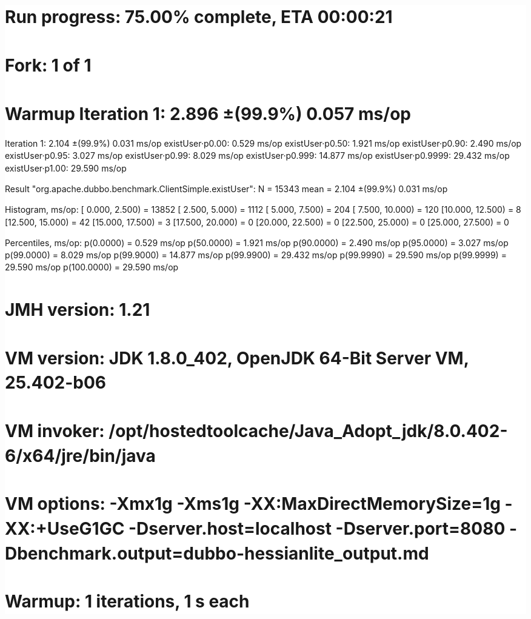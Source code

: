 # Run progress: 75.00% complete, ETA 00:00:21
# Fork: 1 of 1
# Warmup Iteration   1: 2.896 ±(99.9%) 0.057 ms/op
Iteration   1: 2.104 ±(99.9%) 0.031 ms/op
                 existUser·p0.00:   0.529 ms/op
                 existUser·p0.50:   1.921 ms/op
                 existUser·p0.90:   2.490 ms/op
                 existUser·p0.95:   3.027 ms/op
                 existUser·p0.99:   8.029 ms/op
                 existUser·p0.999:  14.877 ms/op
                 existUser·p0.9999: 29.432 ms/op
                 existUser·p1.00:   29.590 ms/op



Result "org.apache.dubbo.benchmark.ClientSimple.existUser":
  N = 15343
  mean =      2.104 ±(99.9%) 0.031 ms/op

  Histogram, ms/op:
    [ 0.000,  2.500) = 13852 
    [ 2.500,  5.000) = 1112 
    [ 5.000,  7.500) = 204 
    [ 7.500, 10.000) = 120 
    [10.000, 12.500) = 8 
    [12.500, 15.000) = 42 
    [15.000, 17.500) = 3 
    [17.500, 20.000) = 0 
    [20.000, 22.500) = 0 
    [22.500, 25.000) = 0 
    [25.000, 27.500) = 0 

  Percentiles, ms/op:
      p(0.0000) =      0.529 ms/op
     p(50.0000) =      1.921 ms/op
     p(90.0000) =      2.490 ms/op
     p(95.0000) =      3.027 ms/op
     p(99.0000) =      8.029 ms/op
     p(99.9000) =     14.877 ms/op
     p(99.9900) =     29.432 ms/op
     p(99.9990) =     29.590 ms/op
     p(99.9999) =     29.590 ms/op
    p(100.0000) =     29.590 ms/op


# JMH version: 1.21
# VM version: JDK 1.8.0_402, OpenJDK 64-Bit Server VM, 25.402-b06
# VM invoker: /opt/hostedtoolcache/Java_Adopt_jdk/8.0.402-6/x64/jre/bin/java
# VM options: -Xmx1g -Xms1g -XX:MaxDirectMemorySize=1g -XX:+UseG1GC -Dserver.host=localhost -Dserver.port=8080 -Dbenchmark.output=dubbo-hessianlite_output.md
# Warmup: 1 iterations, 1 s each
